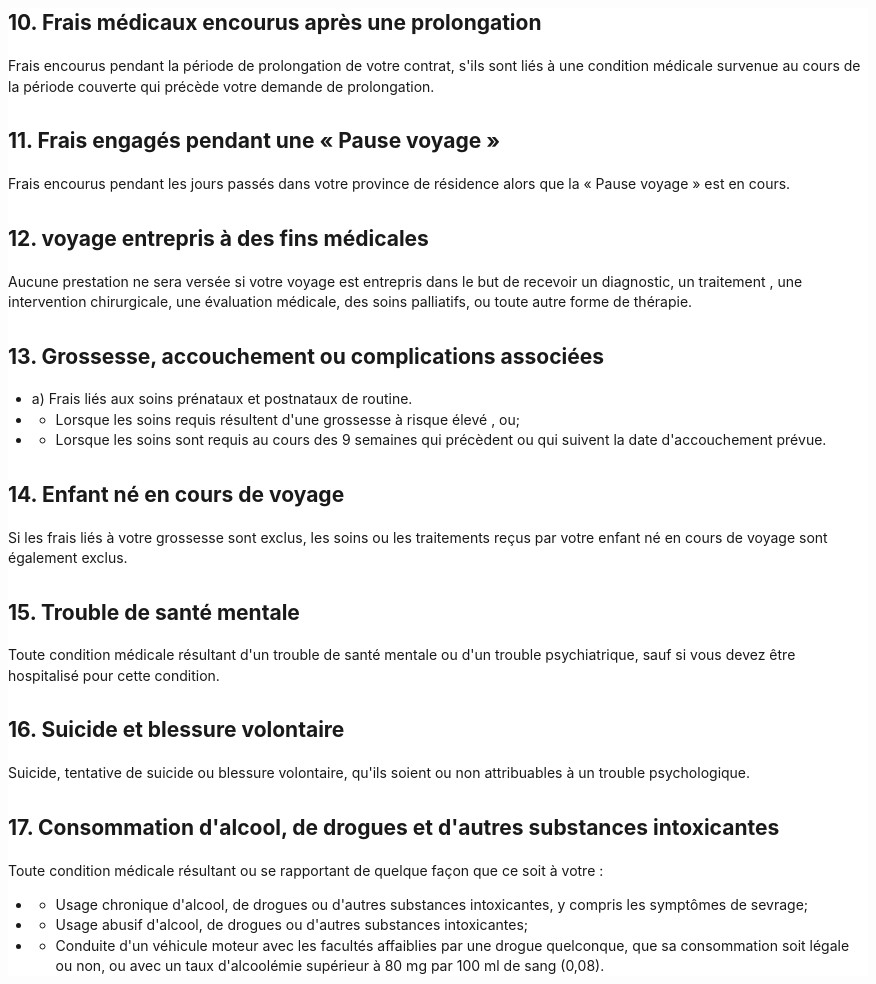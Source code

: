 ## 10. Frais médicaux encourus après une prolongation

Frais encourus pendant la période de prolongation de votre contrat, s'ils sont liés à une condition médicale survenue au cours de la période couverte qui précède votre demande de prolongation.

## 11. Frais engagés pendant une « Pause voyage »

Frais encourus pendant les jours passés dans votre province de résidence alors que la « Pause voyage » est en cours.

## 12. voyage entrepris à des fins médicales

Aucune prestation ne sera versée si votre voyage est entrepris dans le but de recevoir un diagnostic, un traitement , une intervention chirurgicale, une évaluation médicale, des soins palliatifs, ou toute autre forme de thérapie.

## 13. Grossesse, accouchement ou complications associées

- a)   Frais liés aux soins prénataux et postnataux de routine.
- -   Lorsque les soins requis résultent d'une grossesse à risque élevé , ou;
- -   Lorsque les soins sont requis au cours des 9 semaines qui précèdent ou qui suivent la date d'accouchement prévue.

## 14. Enfant né en cours de voyage

Si les frais liés à votre grossesse sont exclus, les soins ou les traitements reçus par votre enfant né en cours de voyage sont également exclus.

## 15. Trouble de santé mentale

Toute condition médicale résultant d'un trouble de santé mentale ou d'un trouble psychiatrique, sauf si vous devez être hospitalisé pour cette condition.

## 16. Suicide et blessure volontaire

Suicide, tentative de suicide ou blessure volontaire, qu'ils soient ou non attribuables à un trouble psychologique.

## 17. Consommation d'alcool, de drogues et d'autres substances intoxicantes

Toute condition médicale résultant ou se rapportant de quelque façon que ce soit à votre :

- -   Usage chronique d'alcool, de drogues ou d'autres substances intoxicantes, y compris les symptômes de sevrage;
- -   Usage abusif d'alcool, de drogues ou d'autres substances intoxicantes;
- -   Conduite d'un véhicule moteur avec les facultés affaiblies par une drogue quelconque, que sa consommation soit légale ou non, ou avec un taux d'alcoolémie supérieur à 80 mg par 100 ml de sang (0,08).
